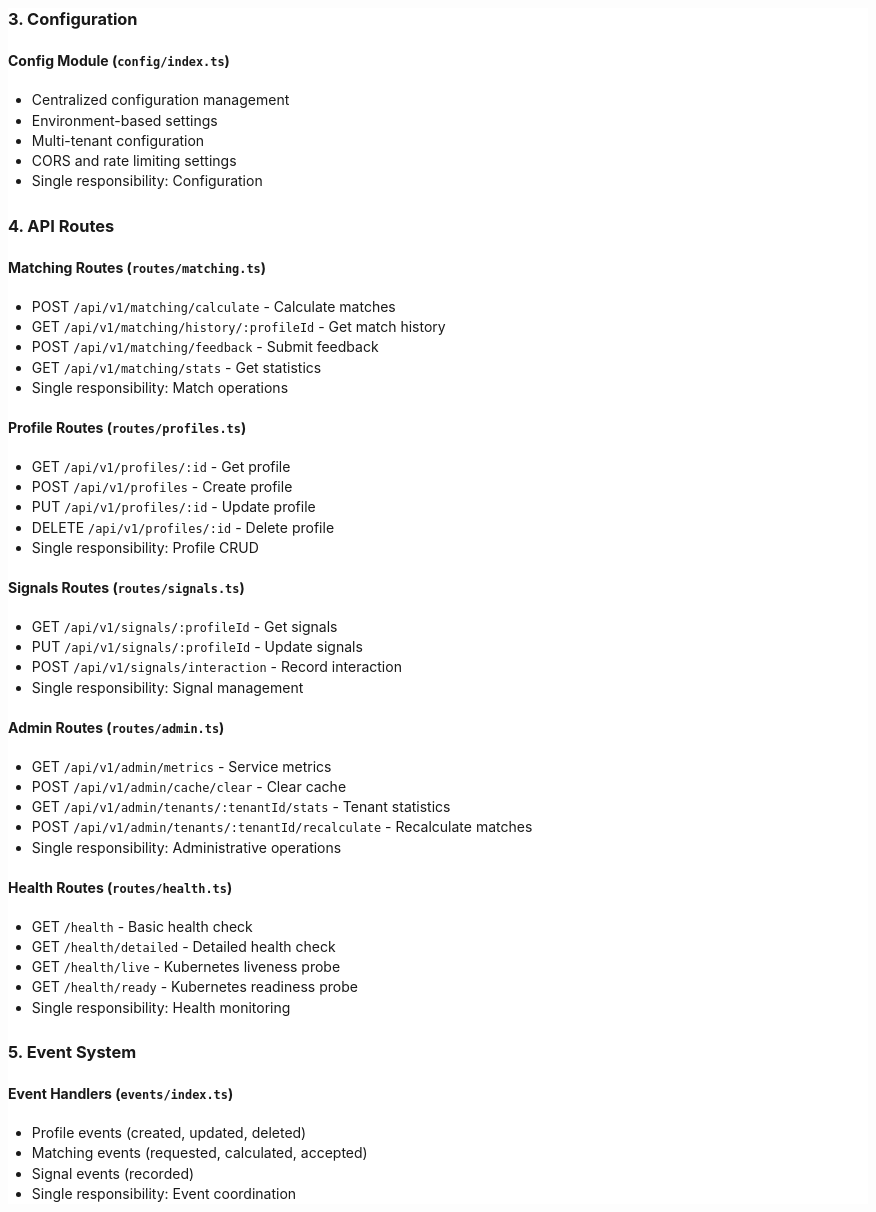 ### 3. Configuration

#### Config Module (`config/index.ts`)
- Centralized configuration management
- Environment-based settings
- Multi-tenant configuration
- CORS and rate limiting settings
- Single responsibility: Configuration

### 4. API Routes

#### Matching Routes (`routes/matching.ts`)
- POST `/api/v1/matching/calculate` - Calculate matches
- GET `/api/v1/matching/history/:profileId` - Get match history
- POST `/api/v1/matching/feedback` - Submit feedback
- GET `/api/v1/matching/stats` - Get statistics
- Single responsibility: Match operations

#### Profile Routes (`routes/profiles.ts`)
- GET `/api/v1/profiles/:id` - Get profile
- POST `/api/v1/profiles` - Create profile
- PUT `/api/v1/profiles/:id` - Update profile
- DELETE `/api/v1/profiles/:id` - Delete profile
- Single responsibility: Profile CRUD

#### Signals Routes (`routes/signals.ts`)
- GET `/api/v1/signals/:profileId` - Get signals
- PUT `/api/v1/signals/:profileId` - Update signals
- POST `/api/v1/signals/interaction` - Record interaction
- Single responsibility: Signal management

#### Admin Routes (`routes/admin.ts`)
- GET `/api/v1/admin/metrics` - Service metrics
- POST `/api/v1/admin/cache/clear` - Clear cache
- GET `/api/v1/admin/tenants/:tenantId/stats` - Tenant statistics
- POST `/api/v1/admin/tenants/:tenantId/recalculate` - Recalculate matches
- Single responsibility: Administrative operations

#### Health Routes (`routes/health.ts`)
- GET `/health` - Basic health check
- GET `/health/detailed` - Detailed health check
- GET `/health/live` - Kubernetes liveness probe
- GET `/health/ready` - Kubernetes readiness probe
- Single responsibility: Health monitoring

### 5. Event System

#### Event Handlers (`events/index.ts`)
- Profile events (created, updated, deleted)
- Matching events (requested, calculated, accepted)
- Signal events (recorded)
- Single responsibility: Event coordination
